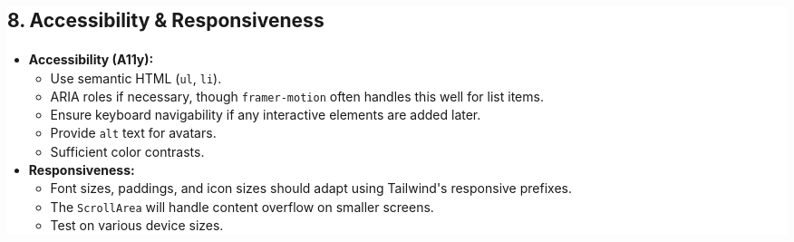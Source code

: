 ## 8. Accessibility & Responsiveness

- **Accessibility (A11y):**
  - Use semantic HTML (`ul`, `li`).
  - ARIA roles if necessary, though `framer-motion` often handles this well for list items.
  - Ensure keyboard navigability if any interactive elements are added later.
  - Provide `alt` text for avatars.
  - Sufficient color contrasts.
- **Responsiveness:**
  - Font sizes, paddings, and icon sizes should adapt using Tailwind's responsive prefixes.
  - The `ScrollArea` will handle content overflow on smaller screens.
  - Test on various device sizes.
